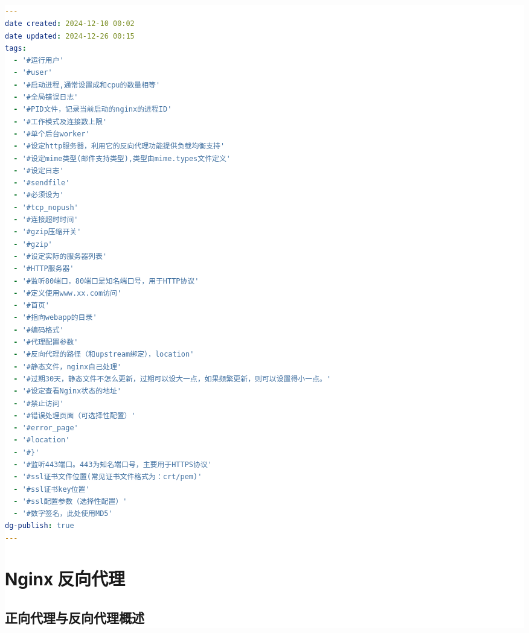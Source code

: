 ```yaml
---
date created: 2024-12-10 00:02
date updated: 2024-12-26 00:15
tags:
  - '#运行用户'
  - '#user'
  - '#启动进程,通常设置成和cpu的数量相等'
  - '#全局错误日志'
  - '#PID文件，记录当前启动的nginx的进程ID'
  - '#工作模式及连接数上限'
  - '#单个后台worker'
  - '#设定http服务器，利用它的反向代理功能提供负载均衡支持'
  - '#设定mime类型(邮件支持类型),类型由mime.types文件定义'
  - '#设定日志'
  - '#sendfile'
  - '#必须设为'
  - '#tcp_nopush'
  - '#连接超时时间'
  - '#gzip压缩开关'
  - '#gzip'
  - '#设定实际的服务器列表'
  - '#HTTP服务器'
  - '#监听80端口，80端口是知名端口号，用于HTTP协议'
  - '#定义使用www.xx.com访问'
  - '#首页'
  - '#指向webapp的目录'
  - '#编码格式'
  - '#代理配置参数'
  - '#反向代理的路径（和upstream绑定），location'
  - '#静态文件，nginx自己处理'
  - '#过期30天，静态文件不怎么更新，过期可以设大一点，如果频繁更新，则可以设置得小一点。'
  - '#设定查看Nginx状态的地址'
  - '#禁止访问'
  - '#错误处理页面（可选择性配置）'
  - '#error_page'
  - '#location'
  - '#}'
  - '#监听443端口。443为知名端口号，主要用于HTTPS协议'
  - '#ssl证书文件位置(常见证书文件格式为：crt/pem)'
  - '#ssl证书key位置'
  - '#ssl配置参数（选择性配置）'
  - '#数字签名，此处使用MD5'
dg-publish: true
---
```


# Nginx 反向代理

## **正向代理与反向代理概述**
